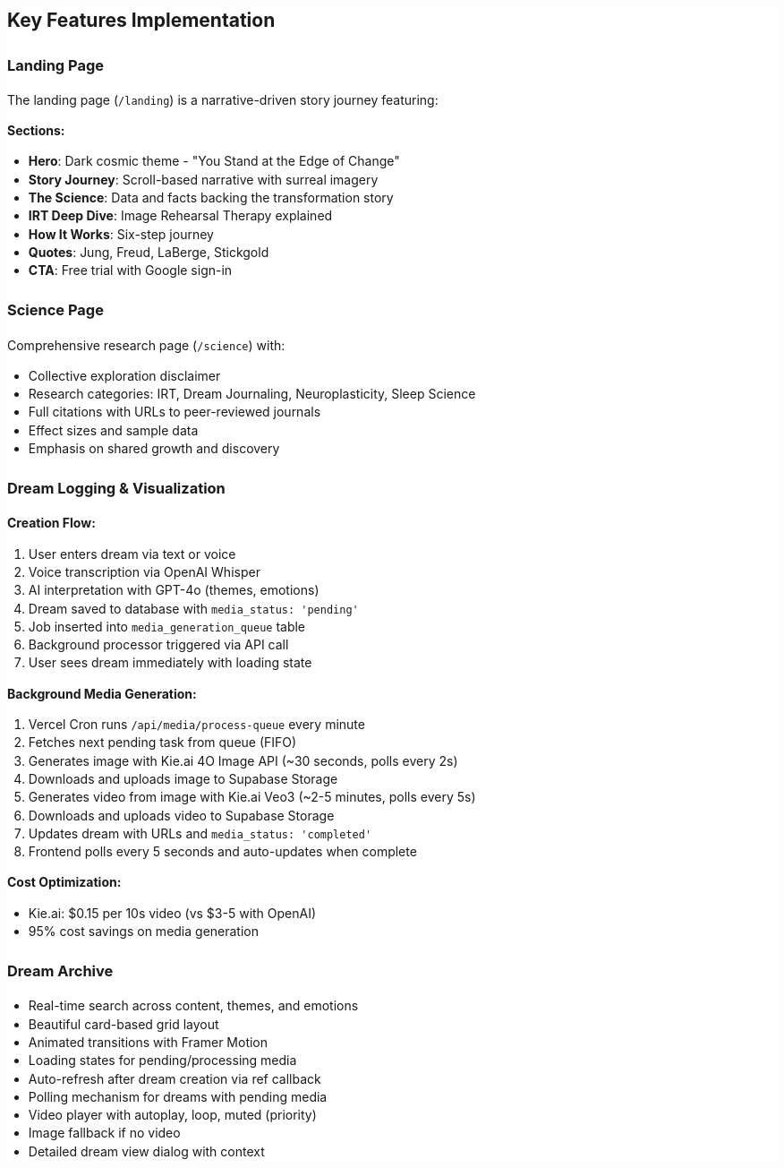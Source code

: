 ## Key Features Implementation

### Landing Page
The landing page (`/landing`) is a narrative-driven story journey featuring:

**Sections:**
- **Hero**: Dark cosmic theme - "You Stand at the Edge of Change"
- **Story Journey**: Scroll-based narrative with surreal imagery
- **The Science**: Data and facts backing the transformation story
- **IRT Deep Dive**: Image Rehearsal Therapy explained
- **How It Works**: Six-step journey
- **Quotes**: Jung, Freud, LaBerge, Stickgold
- **CTA**: Free trial with Google sign-in

### Science Page
Comprehensive research page (`/science`) with:
- Collective exploration disclaimer
- Research categories: IRT, Dream Journaling, Neuroplasticity, Sleep Science
- Full citations with URLs to peer-reviewed journals
- Effect sizes and sample data
- Emphasis on shared growth and discovery

### Dream Logging & Visualization
**Creation Flow:**
1. User enters dream via text or voice
2. Voice transcription via OpenAI Whisper
3. AI interpretation with GPT-4o (themes, emotions)
4. Dream saved to database with `media_status: 'pending'`
5. Job inserted into `media_generation_queue` table
6. Background processor triggered via API call
7. User sees dream immediately with loading state

**Background Media Generation:**
1. Vercel Cron runs `/api/media/process-queue` every minute
2. Fetches next pending task from queue (FIFO)
3. Generates image with Kie.ai 4O Image API (~30 seconds, polls every 2s)
4. Downloads and uploads image to Supabase Storage
5. Generates video from image with Kie.ai Veo3 (~2-5 minutes, polls every 5s)
6. Downloads and uploads video to Supabase Storage
7. Updates dream with URLs and `media_status: 'completed'`
8. Frontend polls every 5 seconds and auto-updates when complete

**Cost Optimization:**
- Kie.ai: $0.15 per 10s video (vs $3-5 with OpenAI)
- 95% cost savings on media generation

### Dream Archive
- Real-time search across content, themes, and emotions
- Beautiful card-based grid layout
- Animated transitions with Framer Motion
- Loading states for pending/processing media
- Auto-refresh after dream creation via ref callback
- Polling mechanism for dreams with pending media
- Video player with autoplay, loop, muted (priority)
- Image fallback if no video
- Detailed dream view dialog with context
